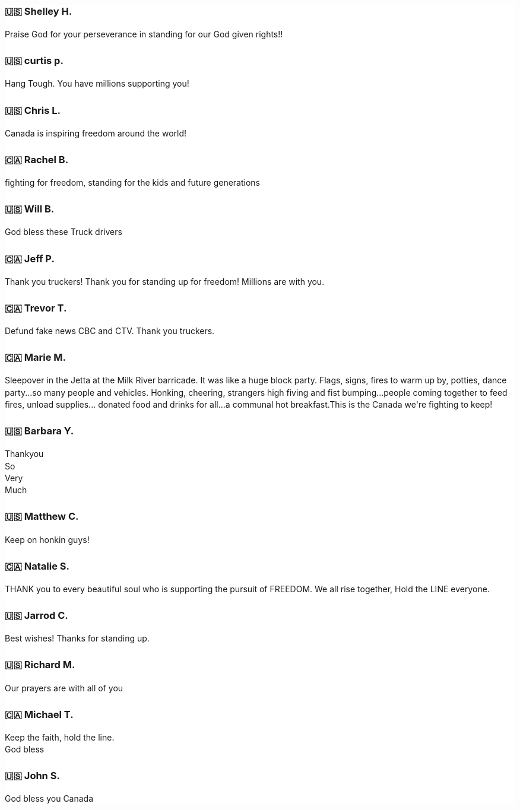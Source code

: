 ### 🇺🇸 Shelley H.
Praise God for your perseverance in standing for our God given rights!!

### 🇺🇸 curtis p.
Hang Tough. You have millions supporting you!

### 🇺🇸 Chris L.
Canada is inspiring freedom around the world!

### 🇨🇦 Rachel B.
fighting for freedom, standing for the kids and future generations 

### 🇺🇸 Will B.
God bless these Truck drivers

### 🇨🇦 Jeff P.
Thank you truckers!   Thank you for standing up for freedom!  Millions are with you.  

### 🇨🇦 Trevor T.
Defund fake news CBC and CTV. Thank you truckers.

### 🇨🇦 Marie M.
Sleepover in the Jetta at the Milk River barricade. It was like a huge block party. Flags, signs, fires to warm up by, potties, dance party...so many people and vehicles. Honking, cheering, strangers high fiving and fist bumping...people coming together to feed fires, unload supplies... donated food and drinks for all...a communal hot breakfast.This is the Canada we're fighting to keep!

### 🇺🇸 Barbara Y.
Thankyou<br />So<br />Very<br />Much

### 🇺🇸 Matthew C.
Keep on honkin guys!

### 🇨🇦 Natalie S.
THANK you to every beautiful soul who is supporting the pursuit of FREEDOM. We all rise together, Hold the LINE everyone. 

### 🇺🇸 Jarrod C.
Best wishes!  Thanks for standing up.

### 🇺🇸 Richard  M.
Our prayers are with all of you

### 🇨🇦 Michael T.
Keep the faith, hold the line.<br />God bless

### 🇺🇸 John S.
God bless you Canada
